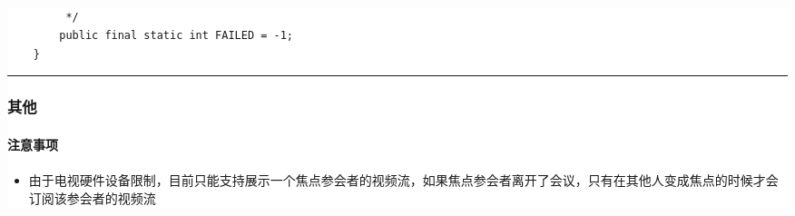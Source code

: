 ```
         */
        public final static int FAILED = -1;
    }

```
--------------------

### 其他

#### 注意事项

- 由于电视硬件设备限制，目前只能支持展示一个焦点参会者的视频流，如果焦点参会者离开了会议，只有在其他人变成焦点的时候才会订阅该参会者的视频流